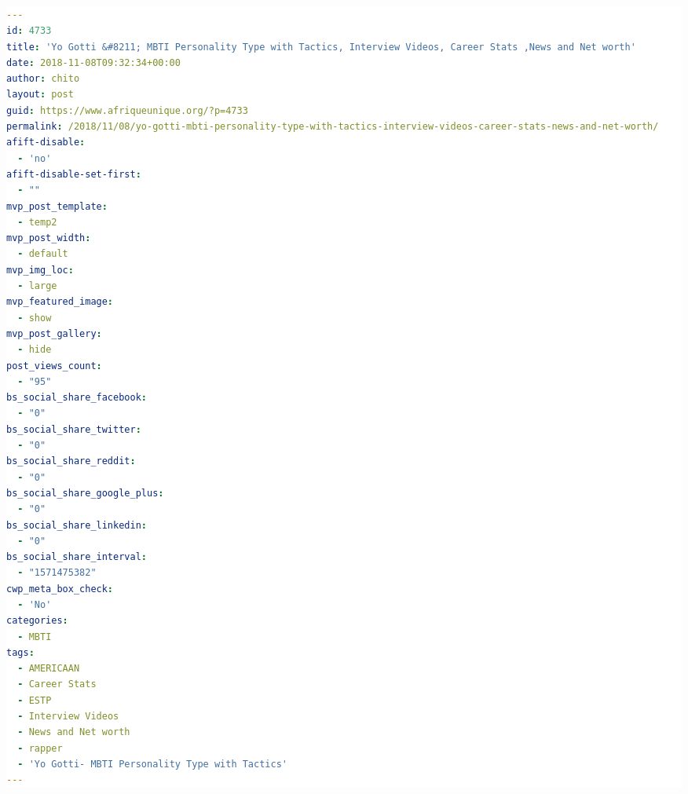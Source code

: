 ```yaml
---
id: 4733
title: 'Yo Gotti &#8211; MBTI Personality Type with Tactics, Interview Videos, Career Stats ,News and Net worth'
date: 2018-11-08T09:32:34+00:00
author: chito
layout: post
guid: https://www.afriqueunique.org/?p=4733
permalink: /2018/11/08/yo-gotti-mbti-personality-type-with-tactics-interview-videos-career-stats-news-and-net-worth/
afift-disable:
  - 'no'
afift-disable-set-first:
  - ""
mvp_post_template:
  - temp2
mvp_post_width:
  - default
mvp_img_loc:
  - large
mvp_featured_image:
  - show
mvp_post_gallery:
  - hide
post_views_count:
  - "95"
bs_social_share_facebook:
  - "0"
bs_social_share_twitter:
  - "0"
bs_social_share_reddit:
  - "0"
bs_social_share_google_plus:
  - "0"
bs_social_share_linkedin:
  - "0"
bs_social_share_interval:
  - "1571475382"
cwp_meta_box_check:
  - 'No'
categories:
  - MBTI
tags:
  - AMERICAAN
  - Career Stats
  - ESTP
  - Interview Videos
  - News and Net worth
  - rapper
  - 'Yo Gotti- MBTI Personality Type with Tactics'
---
```
